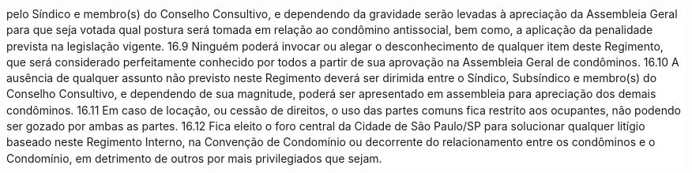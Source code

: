 pelo Síndico e membro(s) do Conselho Consultivo, e dependendo da gravidade serão
levadas à apreciação da Assembleia Geral para que seja votada qual postura será tomada em
relação ao condômino antissocial, bem como, a aplicação da penalidade prevista na
legislação vigente.
16.9 Ninguém poderá invocar ou alegar o desconhecimento de qualquer item deste
Regimento, que será considerado perfeitamente conhecido por todos a partir de sua
aprovação na Assembleia Geral de condôminos.
16.10 A ausência de qualquer assunto não previsto neste Regimento deverá ser dirimida
entre o Síndico, Subsíndico e membro(s) do Conselho Consultivo, e dependendo de sua
magnitude, poderá ser apresentado em assembleia para apreciação dos demais condôminos.
16.11 Em caso de locação, ou cessão de direitos, o uso das partes comuns fica restrito aos
ocupantes, não podendo ser gozado por ambas as partes.
16.12 Fica eleito o foro central da Cidade de São Paulo/SP para solucionar qualquer litígio
baseado neste Regimento Interno, na Convenção de Condomínio ou decorrente do
relacionamento entre os condôminos e o Condomínio, em detrimento de outros por mais
privilegiados que sejam.
